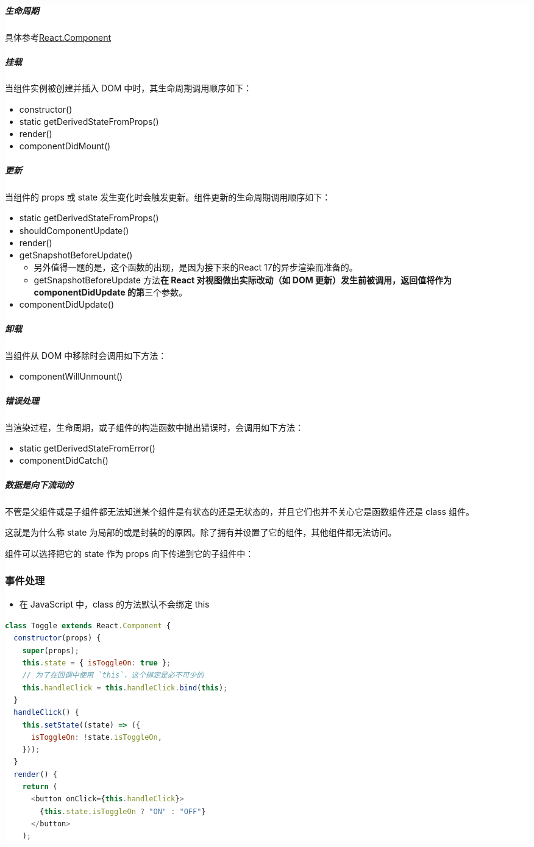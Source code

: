 ##### 生命周期

具体参考[React.Component](https://zh-hans.reactjs.org/docs/react-component.html#the-component-lifecycle)

##### 挂载

当组件实例被创建并插入 DOM 中时，其生命周期调用顺序如下：

- constructor()
- static getDerivedStateFromProps()
- render()
- componentDidMount()

##### 更新

当组件的 props 或 state 发生变化时会触发更新。组件更新的生命周期调用顺序如下：

- static getDerivedStateFromProps()
- shouldComponentUpdate()
- render()
- getSnapshotBeforeUpdate()  
  - 另外值得一题的是，这个函数的出现，是因为接下来的React 17的异步渲染而准备的。
  - getSnapshotBeforeUpdate 方法**在 React 对视图做出实际改动（如 DOM 更新）发生前被调用，返回值将作为 componentDidUpdate 的第**三个参数。
- componentDidUpdate()

##### 卸载

当组件从 DOM 中移除时会调用如下方法：

- componentWillUnmount()

##### 错误处理

当渲染过程，生命周期，或子组件的构造函数中抛出错误时，会调用如下方法：

- static getDerivedStateFromError()
- componentDidCatch()

##### 数据是向下流动的

不管是父组件或是子组件都无法知道某个组件是有状态的还是无状态的，并且它们也并不关心它是函数组件还是 class 组件。

这就是为什么称 state 为局部的或是封装的的原因。除了拥有并设置了它的组件，其他组件都无法访问。

组件可以选择把它的 state 作为 props 向下传递到它的子组件中：

### 事件处理

- 在 JavaScript 中，class 的方法默认不会绑定 this

```js
class Toggle extends React.Component {
  constructor(props) {
    super(props);
    this.state = { isToggleOn: true };
    // 为了在回调中使用 `this`，这个绑定是必不可少的
    this.handleClick = this.handleClick.bind(this);
  }
  handleClick() {
    this.setState((state) => ({
      isToggleOn: !state.isToggleOn,
    }));
  }
  render() {
    return (
      <button onClick={this.handleClick}>
        {this.state.isToggleOn ? "ON" : "OFF"}
      </button>
    );
```